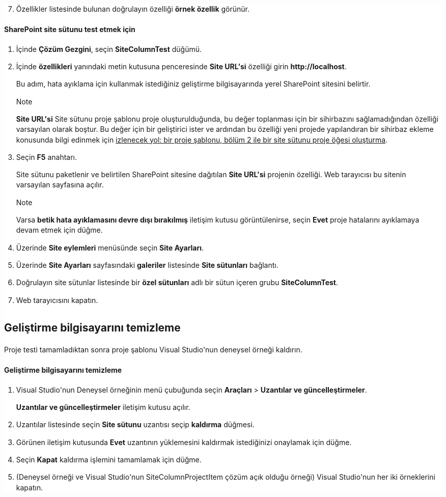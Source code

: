 7.  Özellikler listesinde bulunan doğrulayın özelliği **örnek özellik** görünür.  
  
#### <a name="to-test-the-site-column-in-sharepoint"></a>SharePoint site sütunu test etmek için  
  
1.  İçinde **Çözüm Gezgini**, seçin **SiteColumnTest** düğümü.  
  
2.  İçinde **özellikleri** yanındaki metin kutusuna penceresinde **Site URL'si** özelliği girin **http://localhost**.  
  
     Bu adım, hata ayıklama için kullanmak istediğiniz geliştirme bilgisayarında yerel SharePoint sitesini belirtir.  
  
    > [!NOTE]  
    >  **Site URL'si** Site sütunu proje şablonu proje oluşturulduğunda, bu değer toplanması için bir sihirbazını sağlamadığından özelliği varsayılan olarak boştur. Bu değer için bir geliştirici ister ve ardından bu özelliği yeni projede yapılandıran bir sihirbaz ekleme konusunda bilgi edinmek için [izlenecek yol: bir proje şablonu, bölüm 2 ile bir site sütunu proje öğesi oluşturma](../sharepoint/walkthrough-creating-a-site-column-project-item-with-a-project-template-part-2.md).  
  
3.  Seçin **F5** anahtarı.  
  
     Site sütunu paketlenir ve belirtilen SharePoint sitesine dağıtılan **Site URL'si** projenin özelliği. Web tarayıcısı bu sitenin varsayılan sayfasına açılır.  
  
    > [!NOTE]  
    >  Varsa **betik hata ayıklamasını devre dışı bırakılmış** iletişim kutusu görüntülenirse, seçin **Evet** proje hatalarını ayıklamaya devam etmek için düğme.  
  
4.  Üzerinde **Site eylemleri** menüsünde seçin **Site Ayarları**.  
  
5.  Üzerinde **Site Ayarları** sayfasındaki **galeriler** listesinde **Site sütunları** bağlantı.  
  
6.  Doğrulayın site sütunlar listesinde bir **özel sütunları** adlı bir sütun içeren grubu **SiteColumnTest**.  
  
7.  Web tarayıcısını kapatın.  
  
## <a name="clean-up-the-development-computer"></a>Geliştirme bilgisayarını temizleme
 Proje testi tamamladıktan sonra proje şablonu Visual Studio'nun deneysel örneği kaldırın.  
  
#### <a name="to-clean-up-the-development-computer"></a>Geliştirme bilgisayarını temizleme  
  
1.  Visual Studio'nun Deneysel örneğinin menü çubuğunda seçin **Araçları** > **Uzantılar ve güncelleştirmeler**.  
  
     **Uzantılar ve güncelleştirmeler** iletişim kutusu açılır.  
  
2.  Uzantılar listesinde seçin **Site sütunu** uzantısı seçip **kaldırma** düğmesi.  
  
3.  Görünen iletişim kutusunda **Evet** uzantının yüklemesini kaldırmak istediğinizi onaylamak için düğme.  
  
4.  Seçin **Kapat** kaldırma işlemini tamamlamak için düğme.  
  
5.  (Deneysel örneği ve Visual Studio'nun SiteColumnProjectItem çözüm açık olduğu örneği) Visual Studio'nun her iki örneklerini kapatın.  
  